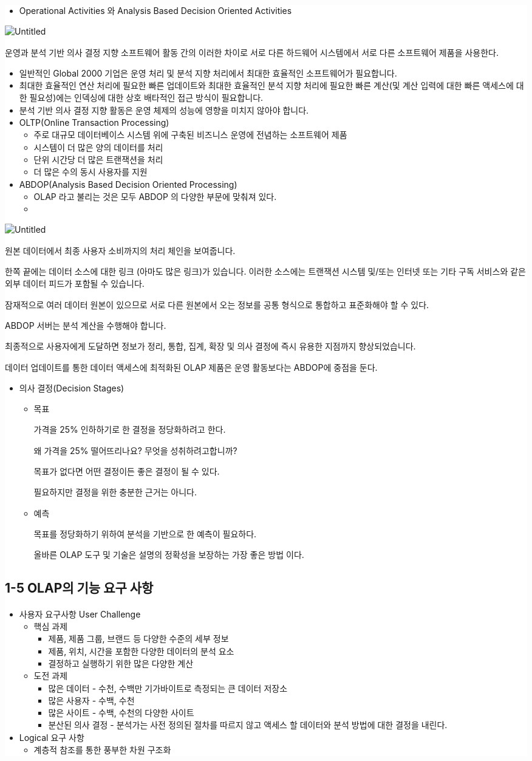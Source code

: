 - Operational Activities 와 Analysis Based Decision Oriented Activities

![Untitled](https://s3-us-west-2.amazonaws.com/secure.notion-static.com/c4178be0-2ef7-4c39-84de-f3f7906d8c65/Untitled.png)

운영과 분석 기반 의사 결정 지향 소프트웨어 활동 간의 이러한 차이로 서로 다른 하드웨어 시스템에서 서로 다른 소프트웨어 제품을 사용한다.

- 일반적인 Global 2000 기업은 운영 처리 및 분석 지향 처리에서 최대한 효율적인 소프트웨어가 필요합니다.
- 최대한 효율적인 연산 처리에 필요한 빠른 업데이트와 최대한 효율적인 분석 지향 처리에 필요한 빠른 계산(및 계산 입력에 대한 빠른 액세스에 대한 필요성)에는 인덱싱에 대한 상호 배타적인 접근 방식이 필요합니다.
- 분석 기반 의사 결정 지향 활동은 운영 체제의 성능에 영향을 미치지 않아야 합니다.
- OLTP(Online Transaction Processing)
    - 주로 대규모 데이터베이스 시스템 위에 구축된 비즈니스 운영에 전념하는 소프트웨어 제품
    - 시스템이 더 많은 양의 데이터를 처리
    - 단위 시간당 더 많은 트랜잭션을 처리
    - 더 많은 수의 동시 사용자를 지원
- ABDOP(Analysis Based Decision Oriented Processing)
    - OLAP 라고 불리는 것은 모두 ABDOP 의 다양한 부문에 맞춰져 있다.
    -

![Untitled](https://s3-us-west-2.amazonaws.com/secure.notion-static.com/ba3cee5e-c0a2-4c8a-a99a-608c79f02fe1/Untitled.png)

원본 데이터에서 최종 사용자 소비까지의 처리 체인을 보여줍니다.

한쪽 끝에는 데이터 소스에 대한 링크 (아마도 많은 링크)가 있습니다. 이러한 소스에는 트랜잭션 시스템 및/또는 인터넷 또는 기타 구독 서비스와 같은 외부 데이터 피드가 포함될 수 있습니다.

잠재적으로 여러 데이터 원본이 있으므로 서로 다른 원본에서 오는 정보를 공통 형식으로 통합하고 표준화해야 할 수 있다.

ABDOP 서버는 분석 계산을 수행해야 합니다.

최종적으로 사용자에게 도달하면 정보가 정리, 통합, 집계, 확장 및 의사 결정에 즉시 유용한 지점까지 향상되었습니다.

데이터 업데이트를 통한 데이터 액세스에 최적화된 OLAP 제품은 운영 활동보다는 ABDOP에 중점을 둔다.

- 의사 결정(Decision Stages)
    - 목표

      가격을 25% 인하하기로 한 결정을 정당화하려고 한다.

      왜 가격을 25% 떨어뜨리나요? 무엇을 성취하려고합니까?

      목표가 없다면 어떤 결정이든 좋은 결정이 될 수 있다.

      필요하지만 결정을 위한 충분한 근거는 아니다.

    - 예측

      목표를 정당화하기 위하여 분석을 기반으로 한 예측이 필요하다.

      올바른 OLAP 도구 및 기술은 설명의 정확성을 보장하는 가장 좋은 방법 이다.


## 1-5 OLAP의 기능 요구 사항

- 사용자 요구사항
  User Challenge
    - 핵심 과제
        - 제품, 제품 그룹, 브랜드 등 다양한 수준의 세부 정보
        - 제품, 위치, 시간을 포함한 다양한 데이터의 분석 요소
        - 결정하고 실행하기 위한 많은 다양한 계산
    - 도전 과제
        - 많은 데이터 - 수천, 수백만 기가바이트로 측정되는 큰 데이터 저장소
        - 많은 사용자 - 수백, 수천
        - 많은 사이트 - 수백, 수천의 다양한 사이트
        - 분산된 의사 결정 - 분석가는 사전 정의된 절차를 따르지 않고 액세스 할 데이터와 분석 방법에 대한 결정을 내린다.
- Logical 요구 사항
    - 계층적 참조를 통한 풍부한 차원 구조화
